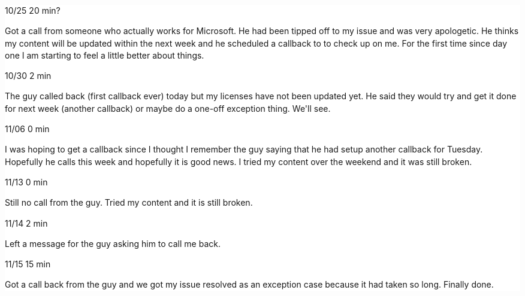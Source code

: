 10/25 20 min?

Got a call from someone who actually works for Microsoft. He had been tipped off to my issue and was very apologetic. He thinks my content will be updated within the next week and he scheduled a callback to to check up on me. For the first time since day one I am starting to feel a little better about things.

10/30 2 min

The guy called back (first callback ever) today but my licenses have not been updated yet. He said they would try and get it done for next week (another callback) or maybe do a one-off exception thing. We'll see.

11/06 0 min

I was hoping to get a callback since I thought I remember the guy saying that he had setup another callback for Tuesday. Hopefully he calls this week and hopefully it is good news. I tried my content over the weekend and it was still broken.

11/13 0 min

Still no call from the guy. Tried my content and it is still broken.

11/14 2 min

Left a message for the guy asking him to call me back.

11/15 15 min

Got a call back from the guy and we got my issue resolved as an exception case because it had taken so long. Finally done.
